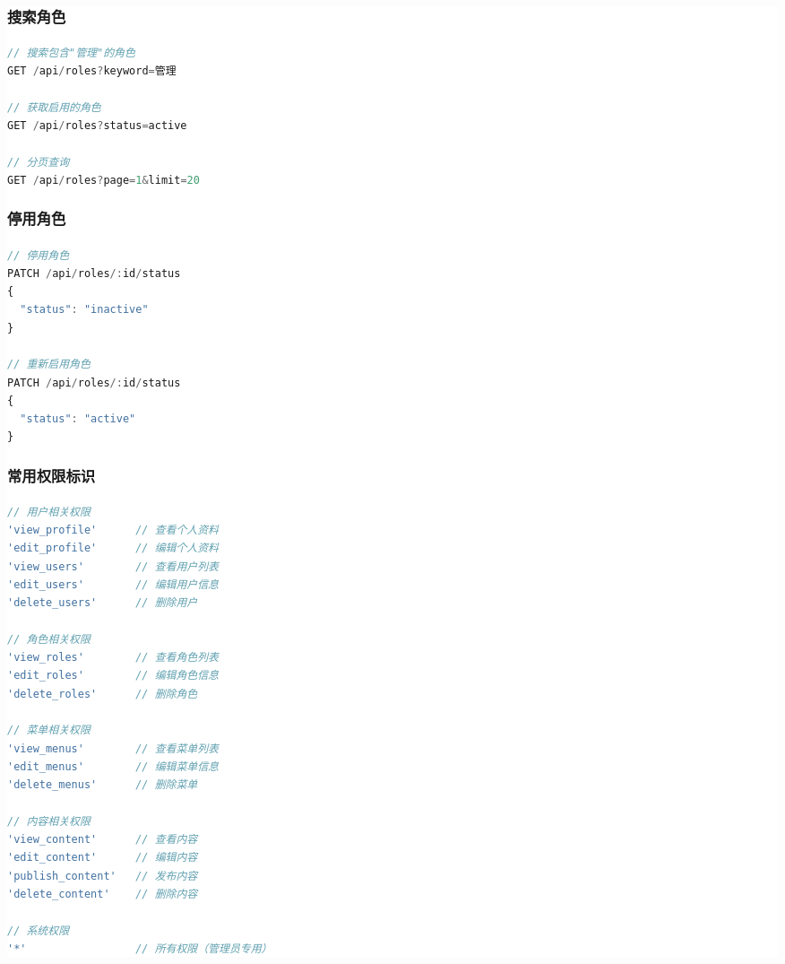 ### 搜索角色
```javascript
// 搜索包含"管理"的角色
GET /api/roles?keyword=管理

// 获取启用的角色
GET /api/roles?status=active

// 分页查询
GET /api/roles?page=1&limit=20
```

### 停用角色
```javascript
// 停用角色
PATCH /api/roles/:id/status
{
  "status": "inactive"
}

// 重新启用角色
PATCH /api/roles/:id/status
{
  "status": "active"
}
```

### 常用权限标识
```javascript
// 用户相关权限
'view_profile'      // 查看个人资料
'edit_profile'      // 编辑个人资料
'view_users'        // 查看用户列表
'edit_users'        // 编辑用户信息
'delete_users'      // 删除用户

// 角色相关权限
'view_roles'        // 查看角色列表
'edit_roles'        // 编辑角色信息
'delete_roles'      // 删除角色

// 菜单相关权限
'view_menus'        // 查看菜单列表
'edit_menus'        // 编辑菜单信息
'delete_menus'      // 删除菜单

// 内容相关权限
'view_content'      // 查看内容
'edit_content'      // 编辑内容
'publish_content'   // 发布内容
'delete_content'    // 删除内容

// 系统权限
'*'                 // 所有权限（管理员专用）
```
